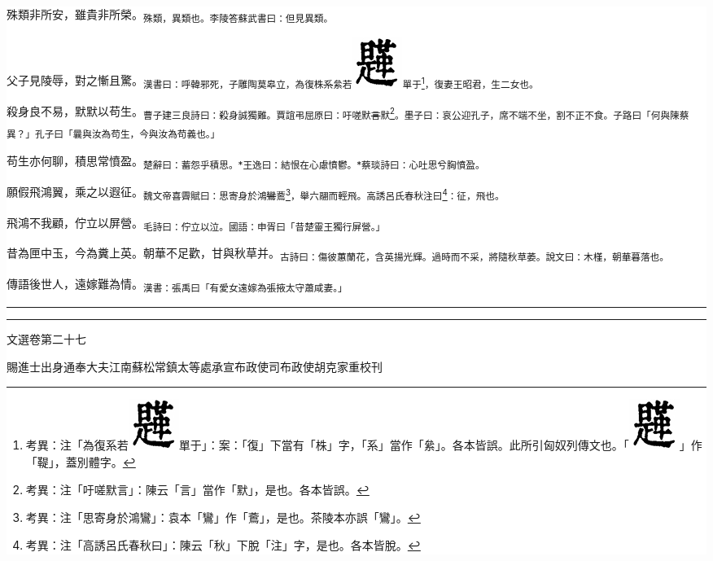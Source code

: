 殊類非所安，雖貴非所榮。<sub>殊類，異類也。李陵答蘇武書曰：但見異類。</sub>

父子見陵辱，對之慚且驚。<sub>漢書曰：呼韓邪死，子雕陶莫皋立，為復株~~系~~絫若![&#x97AE;](images/97AE.png)單于[^27.28.3]，復妻王昭君，生二女也。</sub>

殺身良不易，默默以苟生。<sub>曹子建三良詩曰：殺身誠獨難。賈誼弔屈原曰：吁嗟默~~言~~默[^27.28.4]。墨子曰：哀公迎孔子，席不端不坐，割不正不食。子路曰「何與陳蔡異？」孔子曰「曩與汝為苟生，今與汝為苟義也。」</sub>

苟生亦何聊，積思常憤盈。<sub>楚辭曰：蓄怨乎積思。*王逸曰：結恨在心慮憤鬱。*蔡琰詩曰：心吐思兮胸憤盈。</sub>

願假飛鴻翼，乘之以遐征。<sub>魏文帝喜霽賦曰：思寄身於鴻~~鸞~~鷰[^27.28.5]，舉六翮而輕飛。高誘呂氏春秋注曰[^27.28.6]：征，飛也。</sub>

飛鴻不我顧，佇立以屏營。<sub>毛詩曰：佇立以泣。國語：申胥曰「昔楚靈王獨行屏營。」</sub>

昔為匣中玉，今為糞上英。朝華不足歡，甘與秋草并。<sub>古詩曰：傷彼蕙蘭花，含英揚光輝。過時而不采，將隨秋草萎。說文曰：木槿，朝華暮落也。</sub>

傳語後世人，遠嫁難為情。<sub>漢書：張禹曰「有愛女遠嫁為張掖太守蕭咸妻。」</sub>

---

[^27.28.1]: 考異：注「臧榮緒晉書曰」下至「遂被害」：案：此一節注非善之舊。袁、茶陵二本皆并善入「銑曰」而如此耳。今無可考。

[^27.28.2]: 考異：注「魏文帝苦哉行曰」：陳云「文」當作「武」，「哉」當作「寒」，是也。各本皆誤。

[^27.28.3]: 考異：注「為復系若![&#x97AE;](images/97AE.png)單于」：案：「復」下當有「株」字，「系」當作「絫」。各本皆誤。此所引匈奴列傳文也。「![&#x97AE;](images/97AE.png)」作「鞮」，蓋別體字。

[^27.28.4]: 考異：注「吁嗟默言」：陳云「言」當作「默」，是也。各本皆誤。

[^27.28.5]: 考異：注「思寄身於鴻鸞」：袁本「鸞」作「鷰」，是也。茶陵本亦誤「鸞」。

[^27.28.6]: 考異：注「高誘呂氏春秋曰」：陳云「秋」下脫「注」字，是也。各本皆脫。

---

文選卷第二十七

賜進士出身通奉大夫江南蘇松常鎮太等處承宣布政使司布政使胡克家重校刊


[^27.1.1]: 考異：注「中軍行軍參軍」：袁本、茶陵本無「行」下「軍」字，是也。
[^27.1.2]: 考異：注「蔡邕陳寔命碑曰」：陳云「命」字誤，是也。案：此不當有。碑在五十八卷，可證。各本皆衍。
[^27.1.3]: 考異：隱憫徒御悲：案：「憫」當作「閔」，此善「閔」、五臣「憫」，而各本亂之。注中字不誤，可證也。上文「吳州」五臣作「洲」，「伊穀」五臣作「濲」。袁、茶陵二本皆以五臣亂善而失著校語。尤本不誤，此正相同，尤獨未經校正失之。
[^27.1.4]: 考異：注「韓詩曰周道威遲」：案：此有誤也。遊天台山賦、琴賦、金谷集詩皆引韓詩「周道威夷」，是「遲」當作「夷」，秋胡詩「行路正威遲」，善兩引毛、韓而云其義同。此與秋胡詩俱顏作，正文「遲」字無疑。恐善既引韓而其下別有「遲」「夷」同字之注，今失去也。
[^27.1.5]: 考異：注「居世亦然之」：陳云「亦然之」當作「何獨然」，見魏志植傳注，是也。各本皆誤。
[^27.3.1]: 考異：河山信重復：袁本、茶陵本「復」作「複」。案：復複同字。史記、漢書「復道」皆讀「複」。此蓋善「復」，五臣「複」，二本失著校語。尤本所見，為不誤也。
[^27.3.2]: 考異：清氛霽岳陽：袁本、茶陵本「氛」作「雰」。案：善引說文「雰」字為注，其本作「雰」明甚。恐是五臣作「氛」，即資暇錄所言。若李注云某字或作某字，便隨而改之者也。袁誤善為五臣，尤誤五臣為善。茶陵近得之而失著校語，皆非。
[^27.3.3]: 考異：注「說文曰氛」：茶陵本「氛」作「雰」，是也。此所引气部「氛」下重文「雰」字也。袁本亦作「雰」，但盡改此節其餘「氛」字為「雰」，則誤甚。
[^27.3.4]: 考異：注「河上有楓」：何校去「河」字，陳同。各本皆衍。
[^27.4.1]: 考異：注「駭漰浪而相礧」：陳云「漰」，「崩」誤，是也。各本皆偽。
[^27.5.1]: 考異：注「起於蒼州」：陳云「蒼」當作「滄」，是也。各本皆偽。
[^27.5.2]: 考異：注「謝靈運遊南亭詩曰賞心唯良知」：陳云此十三字乃下「賞心於此遇」注，誤列於此。案：當在下節注引左傳下，各本皆誤。
[^27.6.1]: 考異：注「賈誼早雲賦曰」：案：「早」當作「旱」，各本皆偽。陸士衡從軍行注引正作「旱」。此賦古文苑載之。
[^27.6.2]: 考異：注「陸機歌曰」：何校「歌」改「歎」，陳同。各本皆偽。
[^27.6.3]: 考異：注「王粲從軍行詩曰」：案：「行」字不當有。各本皆衍。
[^27.7.1]: 考異：注「休謂退之名也」：陳云「謂」，「謁」誤，「退」字衍，是也。各本皆誤。此即高紀注。
[^27.7.2]: 考異：注「濮陽令」：陳云「濮」上脫「去」字，「令」下脫「歸」字，是也。各本皆脫。
[^27.7.3]: 考異：注「嵇康秀才詩曰」：陳云「秀」上脫「贈」字，是也。各本皆脫。
[^27.7.4]: 考異：注「陸機曰日出東南隅」：陳云「曰」字衍，「隅」下脫「行」字。案：「行」下當有「曰」字。各本皆誤。
[^27.7.5]: 考異：注「退將復修吾初」：何校「初」下添「服」字，陳同。各本皆脫。
[^27.8.1]: 考異：灞涘望長安：案：「灞」當作「霸」，注同。上篇「霸池不可別」，袁、茶陵二本作「灞」，大較善「霸」、五臣「灞」而亂之。尤本彼不誤而此未經校正。餘亦不悉出也。
[^27.8.2]: 考異：注「何為久淫滯」：案：「淫滯」當作「滯淫」。各本皆倒。
[^27.9.1]: 考異：注「戒車三百兩」：袁本、茶陵本「戒」作「戎」，是也。
[^27.9.2]: 考異：注「班固燕山銘曰」：案：「燕」下當有「然」字。各本皆脫。
[^27.10.1]: 考異：注「淚下沾衣裳」：案：「衣裳」當作「裳衣」。各本皆誤。後燕歌行注引亦然。善注之例，但取義同，無嫌語倒，說見前。不知者順正文乙轉，非也。餘引同此，不更出。
[^27.10.2]: 考異：更使豔歌傷：茶陵本「更」作「再」，袁本作「載」，云善作「再」。案：「再」字是也。「再使」與「一聞」偶句，五臣改為「載以」，則解之殊失作者之意。尤本作「更」，乃誤字耳。
[^27.11.1]: 考異：旦發魚浦潭：袁本、茶陵本「魚」作「漁」，是也。
[^27.11.2]: 考異：注「山正曰障」：袁本、茶陵本「山」下有「上」字，是也。案：此引釋山文。彼無「山」字，善添之，如前卷引「水正絕流曰亂」，「水」字亦添。尤蓋校改刪「山」而誤去「上」字。
[^27.13.1]: 考異：注「十洲記曰」：案：「洲」當作「州」。各本皆誤。說見新亭渚別范零陵詩下。
[^27.13.2]: 考異：寧假濯衣巾：袁本、茶陵本此下有校語云善作「布衣」。案：二本所見，絕不可通，必非也。此本所見不誤，或尤延之據注及五臣校改正之。
[^27.13.3]: 考異：注「紛吾可以濯吾纓」：案：「可以濯吾纓」當作「既有此內美」，涉下節而舛錯也。各本皆誤。
[^27.13.4]: 考異：注「雜子曰」：陳云「子」，「字」誤，是也。各本皆偽。七里瀨所引正作「字」，所謂周成雜字者也。
[^27.14.1]: 考異：但聞所從誰：袁本、茶陵本「聞」作「問」，云善作「聞」。案：各本所見非也。「聞」但傳寫誤。
[^27.14.2]: 考異：注「陸賈新論曰」：案：「論」當作「語」。各本皆誤。
[^27.14.3]: 考異：軍人多飫饒：袁本、茶陵本「人」作「中」，云善作「人」。案：各本所見非也。「人」但傳寫誤。
[^27.14.4]: 考異：注「漢書曰魏郡有鄴城縣」：案：「曰」字、「城」字不當有。各本皆衍。所引地理志文也。
[^27.14.5]: 考異：注「所願志從之」：案：「之」字不當有。各本皆衍。今家語無。又「志」作「必」。
[^27.14.6]: 考異：注「異於是矣」：茶陵本「異」上有「人」字，是也。袁本自「左氏傳」下至此并善入五臣，甚誤。
[^27.14.7]: 考異：注「使子餘」：茶陵本「餘」下有「相」字，是也。袁本亦脫。
[^27.14.8]: 考異：不能效沮溺：袁本、茶陵本此上有「竊慕負鼎翁，願厲朽鈍姿」，云善無此二句。何校云五臣本多二句，陳同。今案：此恐各本所見善傳寫脫正文并注一節也。下節注「仲宣欲厲節而求仕」，蓋即指此。
[^27.14.9]: 考異：注「葬我君還公」：袁本、茶陵本「還」作「桓」，是也。
[^27.14.10]: 考異：注「眷眷懷歸」：案：「歸」當作「顧」。各本皆誤。前屢引可證。
[^27.14.11]: 考異：注「毛萇詩序曰」：陳云「萇」字衍，是也。各本皆衍。
[^27.14.12]: 考異：注「有後令邯鄲」：何校「有」改「胥」，陳同。各本皆誤。
[^27.14.13]: 考異：注「搦朽摩鈍鉛刀」：陳云答賓戲「搦朽摩鈍，鉛刀皆能一斷」。「鈍」字絕句，「鉛刀」屬下讀，此恐脫四字。案：所校是也。各本皆脫。
[^27.15.1]: 考異：注「嚴恭寅畏」：袁本「恭」作「龔」。案：此所見不同，茶陵本亦作「恭」；袁本「龔」字，決非後人所為，乃善之舊。其作「恭」者，蓋依今尙書改。善引「嚴龔」注「嚴恭」，「寅畏」注「夤威」，其下當更有音義異同之注。各本皆刪削失之，以致正文與注不相應。或欲改正文作「寅畏」以就之，亦非。
[^27.15.2]: 考異：注「敻其邈于」：陳云「于」當作「兮」，是也。各本皆偽。
[^27.15.3]: 考異：注「明王盛德」：袁本、茶陵本「盛」作「慎」，是也。
[^27.15.4]: 考異：注「寤寐曰」：陳云「寐」字衍，是也。各本皆衍。
[^27.15.5]: 考異：注「陟配在京」：陳云「陟」，「王」誤。「在」，「于」誤。案：所校是也。此但涉正文誤耳。
[^27.15.6]: 考異：注「齊桓公曾不足使扶輪羽獵賦曰」：案：「公」字不當有，「輪」當作「轂」，「羽」上當脫撰人姓名。此非楊子雲作。各本皆誤。
[^27.16.1]: 考異：樂府三首注五言：案：此「古辭」下不當有「五言」二字，其三首每篇題下，當有之。茶陵本後二首正如此，前一首又誤移於上，亦非。袁本俱無，益非。
[^27.16.2]: 考異：書上竟何如：袁本、茶陵本「上」作「中」，是也。
[^27.17.1]: 考異：昭昭素月明：袁本、茶陵本「月明」作「明月」，是也。陳云別本作「明月」。前月賦注、後何敬祖雜詩注引皆作「明月」，可證。
[^27.17.2]: 考異：注「抑於家」：案：「抑」下當有「鬱」字。各本皆脫。此所引永傳文，漢書可證。
[^27.18.1]: 考異：注「魏武帝燕歌行曰」：陳云「武」當作「文」，是也。各本皆誤。
[^27.18.2]: 考異：焜黃華橤衰：袁本、茶陵本「橤」作「葉」，是也。下篇注引正作「葉」字。
[^27.20.1]: 考異：短歌行：茶陵本此下有「四言」二字。案：有者是也。袁本每題下盡無，皆非。
[^27.20.2]: 考異：注「遷南頓令」：陳云「南頓」當作「頓丘」。案：所校是也。魏志武帝紀及裴注俱可證。各本皆誤。蓋東郡之頓丘也。
[^27.20.3]: 考異：注「皇帝時宰人」：袁本、茶陵本「皇」作「黃」，是也。
[^27.20.4]: 考異：但為君故沈吟至今：袁本、茶陵本有校語云善無此二句。案：所見非也。此詩四句一換韻，「今」與「心」協，不容善獨無之，蓋亦脫正文共注一節，說具於前。尤延之知其誤，據五臣補正文，故此處有添改痕跡，但疑終失注耳。
[^27.20.5]: 考異：注「月明已見上句」：袁本、茶陵本「見上」作「上四」。案：各本皆有誤也。疑當作「已下」，否則「月明」衍耳。
[^27.21.1]: 考異：注「然則阪在太行」：案：「則」字不當有。各本皆衍。凡善注之「然」，即今人之「然則」，前後例如此，不知者誤添之。
[^27.22.1]: 考異：燕歌行：袁、茶陵二本此首在善哉行之後。案：蓋善、五臣次序不同，二本所用是五臣，而失著校語耳。
[^27.22.2]: 考異：注「宋玉風賦」：案：「風」當作「諷」。各本皆偽。餘多不更出。
[^27.23.1]: 考異：注「寄者固也」：陳云「固」下脫「歸」字，是也。各本皆脫。餘屢引可證。
[^27.23.2]: 考異：注「又毛詩曰」：茶陵本無「又」字，是也。袁本亦衍。
[^27.24.1]: 考異：箜篌引：案：上「五言」二字，當在此下，茶陵本亦誤倒。後三首每題下皆當有，茶陵本不誤。
[^27.24.2]: 考異：注「吾能尊顯也」：陳云「也」，「之」誤，是也。各本皆偽。
[^27.25.1]: 考異：注「南方草物狀曰」：案：「物」當作「木」。各本皆誤。此嵇含所撰。
[^27.25.2]: 考異：注「懷秀女」：案：「秀」當作「季」。各本皆偽。洛神賦注引不誤。
[^27.25.3]: 考異：注「顏色盛也言美」：案：「也言」二字不當有。各本皆衍。前神女賦、秋胡詩，後日出東南隅行引皆不誤，可證也。
[^27.26.1]: 考異：注「臣不若王子城也」：案：「也」當作「父」。各本皆誤。此所引呂氏春秋勿躬篇文。
[^27.27.1]: 考異：名都篇：袁、茶陵二本此首在美女篇之後。案：蓋亦善、五臣次序不同。說見前。
[^27.27.2]: 考異：馳馳未能半：茶陵本下「馳」字作「騁」。袁本亦作「馳馳」。案：馳，行也；馳馳，猶行行耳。「騁」字蓋後人改之。
[^27.27.3]: 考異：注「搢插也」：袁本、茶陵本「插」作「捷」，是也。今儀禮釋文亦誤改「捷」為「插」，與此正同。
